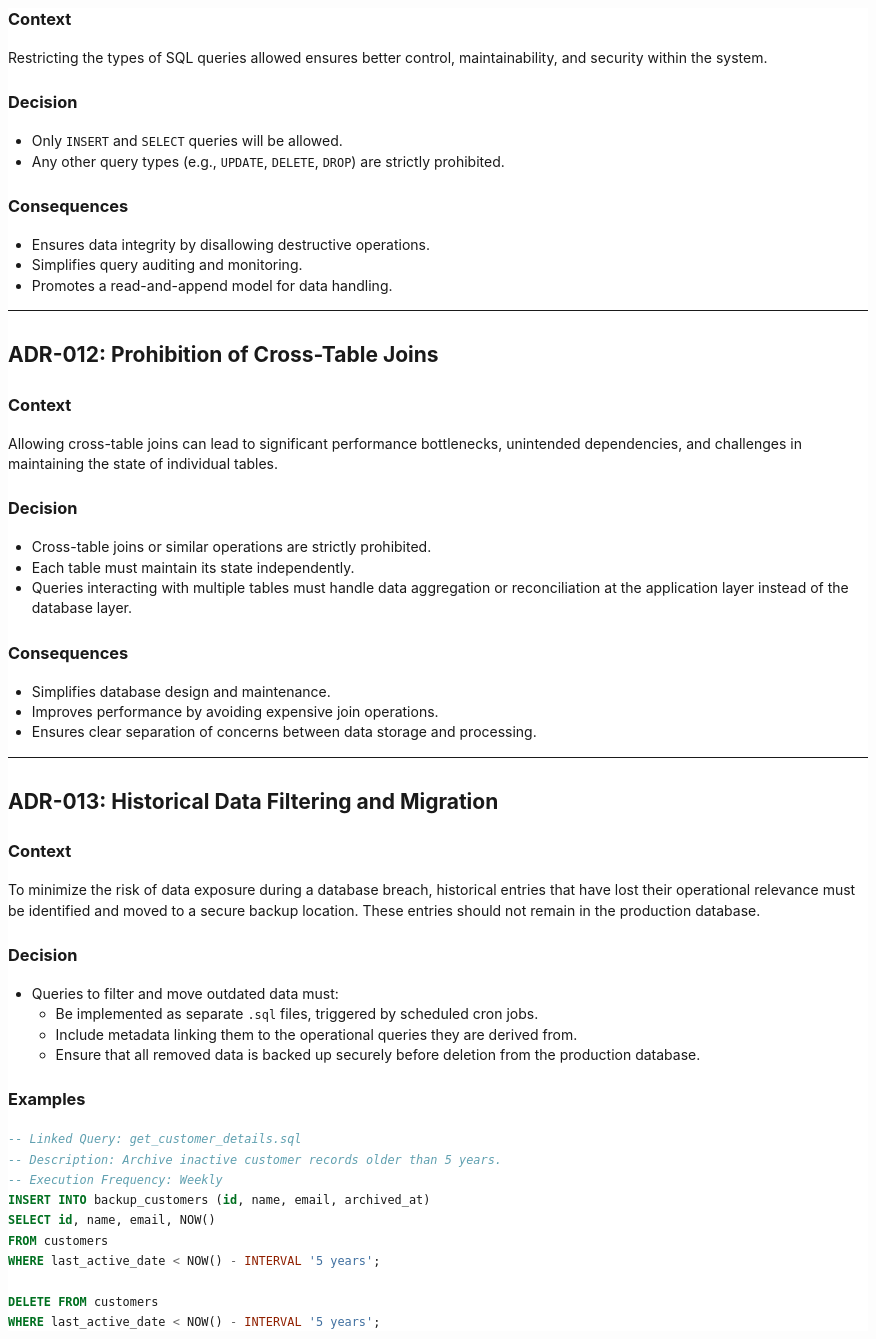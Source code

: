 ### **Context**
Restricting the types of SQL queries allowed ensures better control, maintainability, and security within the system.

### **Decision**
- Only `INSERT` and `SELECT` queries will be allowed.
- Any other query types (e.g., `UPDATE`, `DELETE`, `DROP`) are strictly prohibited.

### **Consequences**
- Ensures data integrity by disallowing destructive operations.
- Simplifies query auditing and monitoring.
- Promotes a read-and-append model for data handling.

---

## ADR-012: Prohibition of Cross-Table Joins

### **Context**
Allowing cross-table joins can lead to significant performance bottlenecks, unintended dependencies, and challenges in maintaining the state of individual tables.

### **Decision**
- Cross-table joins or similar operations are strictly prohibited.
- Each table must maintain its state independently.
- Queries interacting with multiple tables must handle data aggregation or reconciliation at the application layer instead of the database layer.

### **Consequences**
- Simplifies database design and maintenance.
- Improves performance by avoiding expensive join operations.
- Ensures clear separation of concerns between data storage and processing.

---

## ADR-013: Historical Data Filtering and Migration

### **Context**
To minimize the risk of data exposure during a database breach, historical entries that have lost their operational relevance must be identified and moved to a secure backup location. These entries should not remain in the production database.

### **Decision**
- Queries to filter and move outdated data must:
  - Be implemented as separate `.sql` files, triggered by scheduled cron jobs.
  - Include metadata linking them to the operational queries they are derived from.
  - Ensure that all removed data is backed up securely before deletion from the production database.

### **Examples**
```sql
-- Linked Query: get_customer_details.sql
-- Description: Archive inactive customer records older than 5 years.
-- Execution Frequency: Weekly
INSERT INTO backup_customers (id, name, email, archived_at)
SELECT id, name, email, NOW()
FROM customers
WHERE last_active_date < NOW() - INTERVAL '5 years';

DELETE FROM customers
WHERE last_active_date < NOW() - INTERVAL '5 years';
```
